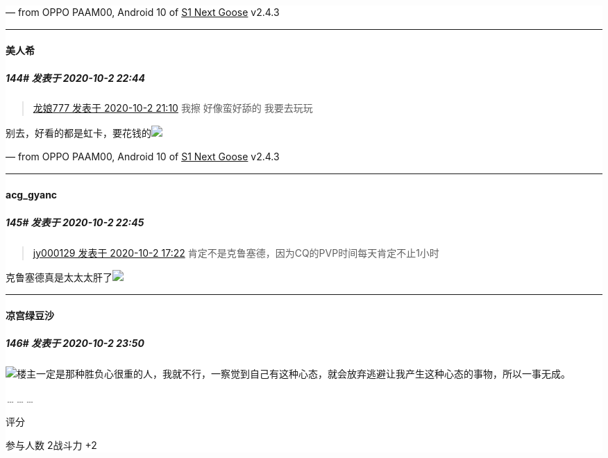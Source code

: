 — from OPPO PAAM00, Android 10 of [S1 Next Goose](https://pan.baidu.com/s/1mi43uRm) v2.4.3







-----

####  美人希  
##### 144#       发表于 2020-10-2 22:44



<blockquote><a href="httphttps://bbs.saraba1st.com/2b/forum.php?mod=redirect&amp;goto=findpost&amp;pid=48933044&amp;ptid=1963008" target="_blank">龙娘777 发表于 2020-10-2 21:10</a>
我擦 好像蛮好舔的 我要去玩玩</blockquote>
别去，好看的都是虹卡，要花钱的<img src="https://static.saraba1st.com/image/smiley/face2017/065.png" referrerpolicy="no-referrer">

— from OPPO PAAM00, Android 10 of [S1 Next Goose](https://pan.baidu.com/s/1mi43uRm) v2.4.3







-----

####  acg_gyanc  
##### 145#       发表于 2020-10-2 22:45



<blockquote><a href="httphttps://bbs.saraba1st.com/2b/forum.php?mod=redirect&amp;goto=findpost&amp;pid=48930671&amp;ptid=1963008" target="_blank">jy000129 发表于 2020-10-2 17:22</a>
肯定不是克鲁塞德，因为CQ的PVP时间每天肯定不止1小时</blockquote>
克鲁塞德真是太太太肝了<img src="https://static.saraba1st.com/image/smiley/face2017/068.png" referrerpolicy="no-referrer">







-----

####  凉宫绿豆沙  
##### 146#       发表于 2020-10-2 23:50



<img src="https://static.saraba1st.com/image/smiley/face2017/047.png" referrerpolicy="no-referrer">楼主一定是那种胜负心很重的人，我就不行，一察觉到自己有这种心态，就会放弃逃避让我产生这种心态的事物，所以一事无成。



﹍﹍﹍

评分





 参与人数 2战斗力 +2
